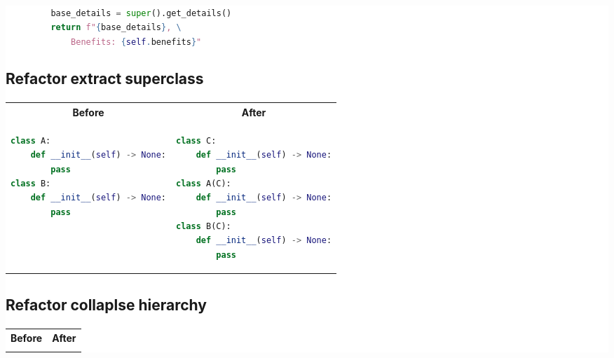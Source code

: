 ```python
         base_details = super().get_details()
         return f"{base_details}, \
             Benefits: {self.benefits}"
```

</td>
</tr>
</table>

## Refactor extract superclass
<table>
<tr>
<th>Before</th>
<th>After</th>
</tr>
<tr>
<td>

```python
class A:
    def __init__(self) -> None:
        pass
class B:
    def __init__(self) -> None:
        pass
```
</td>
<td>

```python
class C:
    def __init__(self) -> None:
        pass
class A(C):
    def __init__(self) -> None:
        pass
class B(C):
    def __init__(self) -> None:
        pass

```

</td>
</tr>
</table>

## Refactor collaplse hierarchy
<table>
<tr>
<th>Before</th>
<th>After</th>
</tr>
<tr>
<td>
